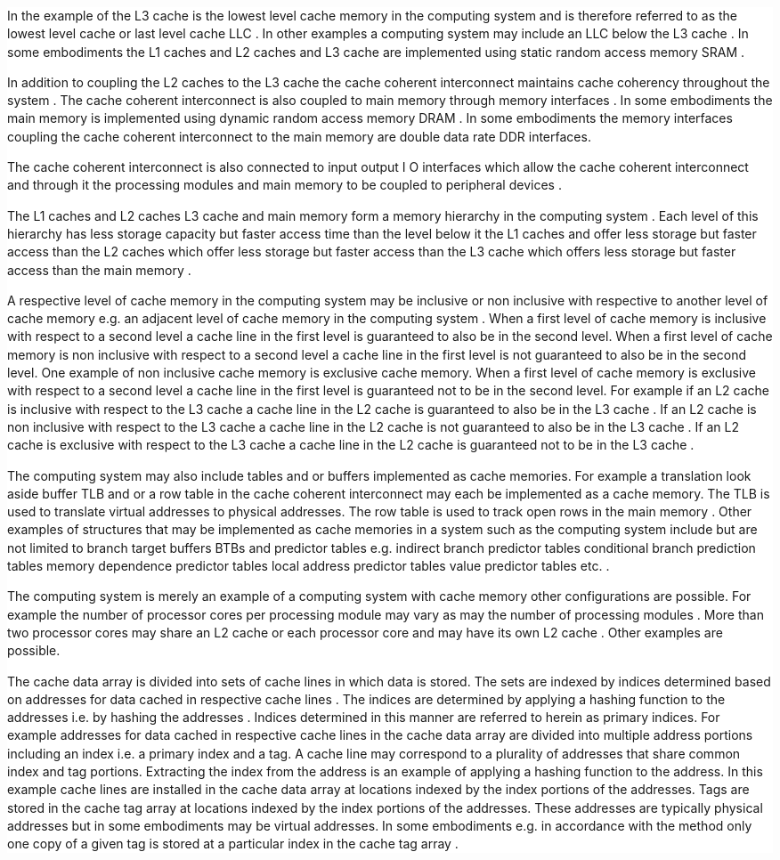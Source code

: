 In the example of the L3 cache is the lowest level cache memory in the computing system and is therefore referred to as the lowest level cache or last level cache LLC . In other examples a computing system may include an LLC below the L3 cache . In some embodiments the L1 caches and L2 caches and L3 cache are implemented using static random access memory SRAM .

In addition to coupling the L2 caches to the L3 cache the cache coherent interconnect maintains cache coherency throughout the system . The cache coherent interconnect is also coupled to main memory through memory interfaces . In some embodiments the main memory is implemented using dynamic random access memory DRAM . In some embodiments the memory interfaces coupling the cache coherent interconnect to the main memory are double data rate DDR interfaces.

The cache coherent interconnect is also connected to input output I O interfaces which allow the cache coherent interconnect and through it the processing modules and main memory to be coupled to peripheral devices .

The L1 caches and L2 caches L3 cache and main memory form a memory hierarchy in the computing system . Each level of this hierarchy has less storage capacity but faster access time than the level below it the L1 caches and offer less storage but faster access than the L2 caches which offer less storage but faster access than the L3 cache which offers less storage but faster access than the main memory .

A respective level of cache memory in the computing system may be inclusive or non inclusive with respective to another level of cache memory e.g. an adjacent level of cache memory in the computing system . When a first level of cache memory is inclusive with respect to a second level a cache line in the first level is guaranteed to also be in the second level. When a first level of cache memory is non inclusive with respect to a second level a cache line in the first level is not guaranteed to also be in the second level. One example of non inclusive cache memory is exclusive cache memory. When a first level of cache memory is exclusive with respect to a second level a cache line in the first level is guaranteed not to be in the second level. For example if an L2 cache is inclusive with respect to the L3 cache a cache line in the L2 cache is guaranteed to also be in the L3 cache . If an L2 cache is non inclusive with respect to the L3 cache a cache line in the L2 cache is not guaranteed to also be in the L3 cache . If an L2 cache is exclusive with respect to the L3 cache a cache line in the L2 cache is guaranteed not to be in the L3 cache .

The computing system may also include tables and or buffers implemented as cache memories. For example a translation look aside buffer TLB and or a row table in the cache coherent interconnect may each be implemented as a cache memory. The TLB is used to translate virtual addresses to physical addresses. The row table is used to track open rows in the main memory . Other examples of structures that may be implemented as cache memories in a system such as the computing system include but are not limited to branch target buffers BTBs and predictor tables e.g. indirect branch predictor tables conditional branch prediction tables memory dependence predictor tables local address predictor tables value predictor tables etc. .

The computing system is merely an example of a computing system with cache memory other configurations are possible. For example the number of processor cores per processing module may vary as may the number of processing modules . More than two processor cores may share an L2 cache or each processor core and may have its own L2 cache . Other examples are possible.

The cache data array is divided into sets of cache lines in which data is stored. The sets are indexed by indices determined based on addresses for data cached in respective cache lines . The indices are determined by applying a hashing function to the addresses i.e. by hashing the addresses . Indices determined in this manner are referred to herein as primary indices. For example addresses for data cached in respective cache lines in the cache data array are divided into multiple address portions including an index i.e. a primary index and a tag. A cache line may correspond to a plurality of addresses that share common index and tag portions. Extracting the index from the address is an example of applying a hashing function to the address. In this example cache lines are installed in the cache data array at locations indexed by the index portions of the addresses. Tags are stored in the cache tag array at locations indexed by the index portions of the addresses. These addresses are typically physical addresses but in some embodiments may be virtual addresses. In some embodiments e.g. in accordance with the method only one copy of a given tag is stored at a particular index in the cache tag array .
